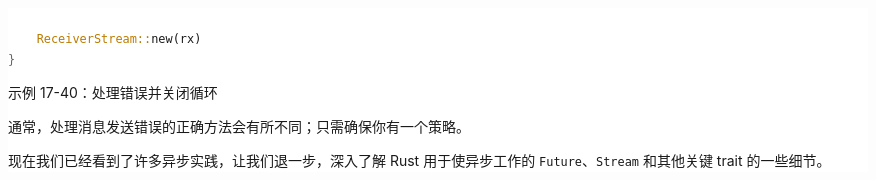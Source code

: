 ```rust

    ReceiverStream::new(rx)
}
```

示例 17-40：处理错误并关闭循环

通常，处理消息发送错误的正确方法会有所不同；只需确保你有一个策略。

现在我们已经看到了许多异步实践，让我们退一步，深入了解 Rust 用于使异步工作的 `Future`、`Stream` 和其他关键 trait 的一些细节。